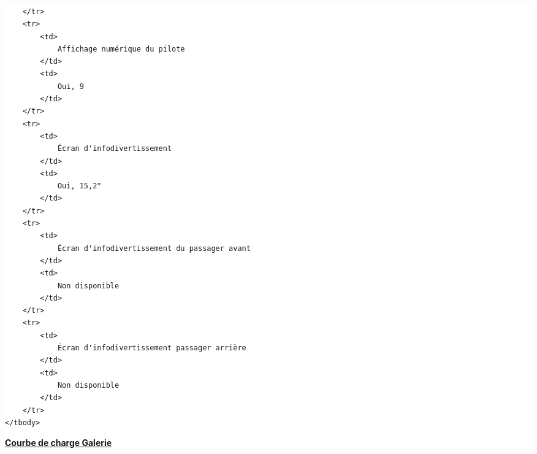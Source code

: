 		</tr>
		<tr>
			<td>
				Affichage numérique du pilote
			</td>
			<td>
				Oui, 9
			</td>
		</tr>
		<tr>
			<td>
				Écran d'infodivertissement
			</td>
			<td>
				Oui, 15,2"
			</td>
		</tr>
		<tr>
			<td>
				Écran d'infodivertissement du passager avant
			</td>
			<td>
				Non disponible
			</td>
		</tr>
		<tr>
			<td>
				Écran d'infodivertissement passager arrière
			</td>
			<td>
				Non disponible
			</td>
		</tr>
	</tbody>
</table>
<div class="mt-3 mb-3">
<a href="../chargingcurve/" class="text-decoration-none text-black">
<strong><i class="bi-arrow-left"></i> Courbe de charge </strong>
</a>
<a href="../gallery/" class="text-decoration-none text-black float-end">
<strong>Galerie <i class="bi-arrow-right"></i></strong>
</a>
</div>
